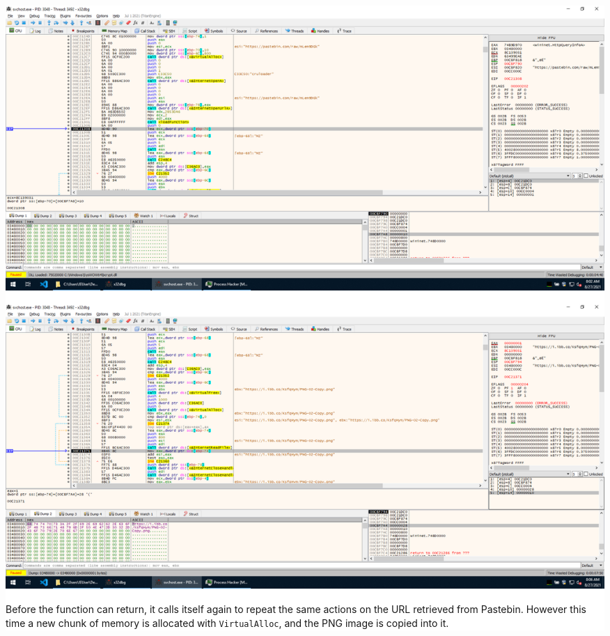 <a href="/assets/images/Zero2Automated/ts3.png"><img src="/assets/images/Zero2Automated/ts3.png" margin="0 250px 0" width="100%"/></a>

<a href="/assets/images/Zero2Automated/ts4.png"><img src="/assets/images/Zero2Automated/ts4.png" margin="0 250px 0" width="100%"/></a>

Before the function can return, it calls itself again to repeat the same actions on the URL retrieved from Pastebin. However this time a new chunk of memory is allocated with `VirtualAlloc`, and the PNG image is copied into it.
